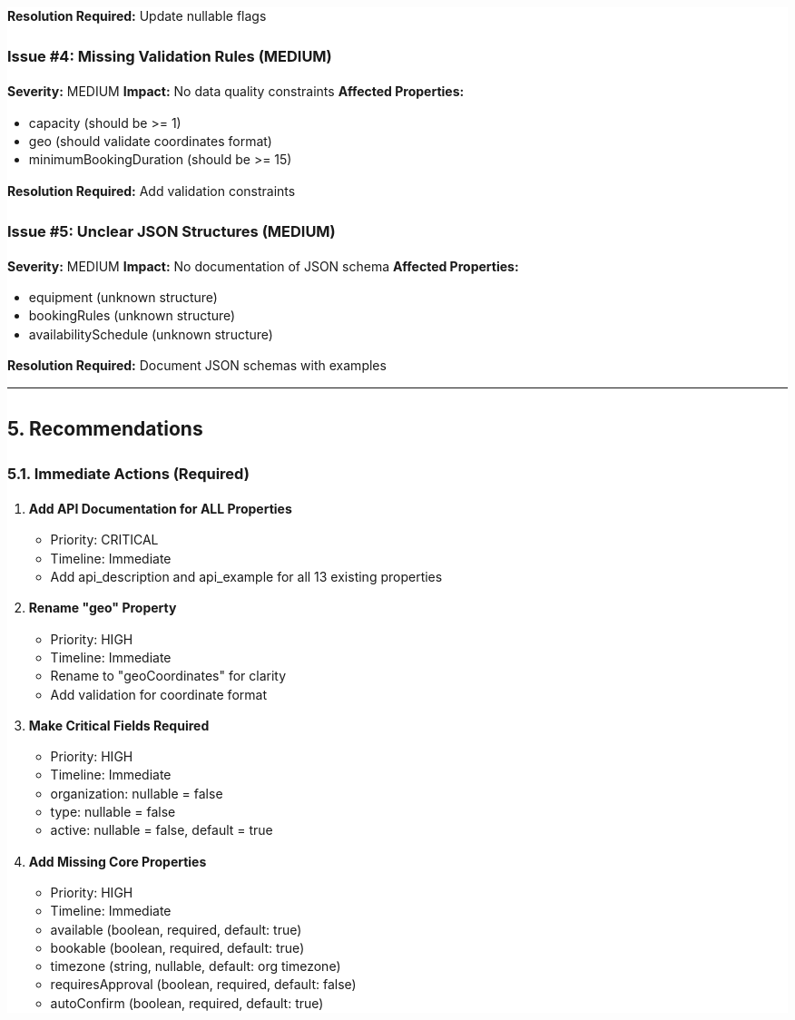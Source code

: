 **Resolution Required:** Update nullable flags

### Issue #4: Missing Validation Rules (MEDIUM)
**Severity:** MEDIUM
**Impact:** No data quality constraints
**Affected Properties:**
- capacity (should be >= 1)
- geo (should validate coordinates format)
- minimumBookingDuration (should be >= 15)

**Resolution Required:** Add validation constraints

### Issue #5: Unclear JSON Structures (MEDIUM)
**Severity:** MEDIUM
**Impact:** No documentation of JSON schema
**Affected Properties:**
- equipment (unknown structure)
- bookingRules (unknown structure)
- availabilitySchedule (unknown structure)

**Resolution Required:** Document JSON schemas with examples

---

## 5. Recommendations

### 5.1. Immediate Actions (Required)

1. **Add API Documentation for ALL Properties**
   - Priority: CRITICAL
   - Timeline: Immediate
   - Add api_description and api_example for all 13 existing properties

2. **Rename "geo" Property**
   - Priority: HIGH
   - Timeline: Immediate
   - Rename to "geoCoordinates" for clarity
   - Add validation for coordinate format

3. **Make Critical Fields Required**
   - Priority: HIGH
   - Timeline: Immediate
   - organization: nullable = false
   - type: nullable = false
   - active: nullable = false, default = true

4. **Add Missing Core Properties**
   - Priority: HIGH
   - Timeline: Immediate
   - available (boolean, required, default: true)
   - bookable (boolean, required, default: true)
   - timezone (string, nullable, default: org timezone)
   - requiresApproval (boolean, required, default: false)
   - autoConfirm (boolean, required, default: true)
